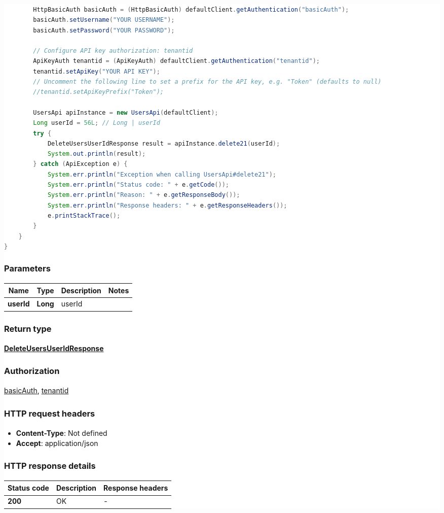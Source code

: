 ```java
        HttpBasicAuth basicAuth = (HttpBasicAuth) defaultClient.getAuthentication("basicAuth");
        basicAuth.setUsername("YOUR USERNAME");
        basicAuth.setPassword("YOUR PASSWORD");

        // Configure API key authorization: tenantid
        ApiKeyAuth tenantid = (ApiKeyAuth) defaultClient.getAuthentication("tenantid");
        tenantid.setApiKey("YOUR API KEY");
        // Uncomment the following line to set a prefix for the API key, e.g. "Token" (defaults to null)
        //tenantid.setApiKeyPrefix("Token");

        UsersApi apiInstance = new UsersApi(defaultClient);
        Long userId = 56L; // Long | userId
        try {
            DeleteUsersUserIdResponse result = apiInstance.delete21(userId);
            System.out.println(result);
        } catch (ApiException e) {
            System.err.println("Exception when calling UsersApi#delete21");
            System.err.println("Status code: " + e.getCode());
            System.err.println("Reason: " + e.getResponseBody());
            System.err.println("Response headers: " + e.getResponseHeaders());
            e.printStackTrace();
        }
    }
}
```

### Parameters


| Name | Type | Description  | Notes |
|------------- | ------------- | ------------- | -------------|
| **userId** | **Long**| userId | |

### Return type

[**DeleteUsersUserIdResponse**](DeleteUsersUserIdResponse.md)

### Authorization

[basicAuth](../README.md#basicAuth), [tenantid](../README.md#tenantid)

### HTTP request headers

- **Content-Type**: Not defined
- **Accept**: application/json


### HTTP response details
| Status code | Description | Response headers |
|-------------|-------------|------------------|
| **200** | OK |  -  |
